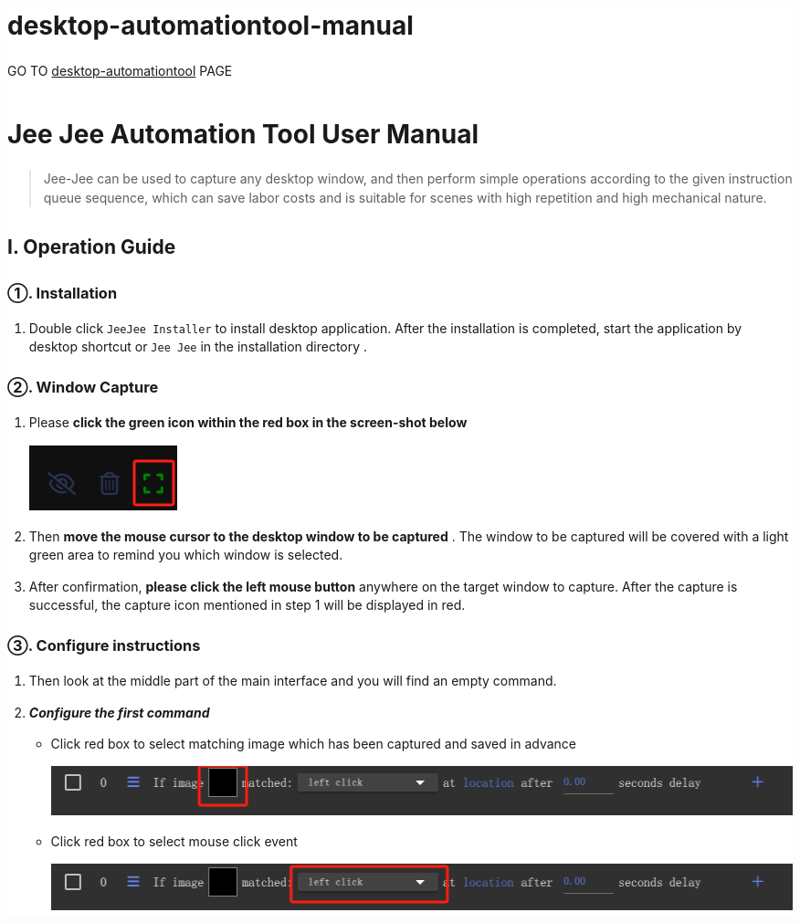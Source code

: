 # desktop-automationtool-manual

GO TO [desktop-automationtool](https://github.com/SanChai20/desktop-automationtool) PAGE


# Jee Jee Automation Tool User Manual

> Jee-Jee can be used to capture any desktop window, and then perform simple operations according to the given instruction queue sequence, which can save labor costs and is suitable for scenes with high repetition and high mechanical nature.



## Ⅰ. Operation Guide

### ①. Installation

1. Double click `JeeJee Installer` to install desktop application. After the installation is completed, start the application by desktop shortcut or `Jee Jee` in the installation directory .

### ②. Window Capture

1. Please **click the green icon within the red box in the screen-shot below**

   [![](https://github.com/SanChai20/desktop-automationtool-manual/blob/fed042c1bb465272da375019f7015c108dcdc9c3/dont_care/1.png)](#)

2. Then **move the mouse cursor to the desktop window to be captured** . The window to be captured will be covered with a light green area to remind you which window is selected.

3. After confirmation, **please click the left mouse button** anywhere on the target window to capture. After the capture is successful, the capture icon mentioned in step 1 will be displayed in red.

### ③. Configure instructions

1. Then look at the middle part of the main interface and you will find an empty command. 

2. ***Configure the first command***

   - Click red box to select matching image which has been captured and saved in advance

     [![](https://github.com/SanChai20/desktop-automationtool-manual/blob/fed042c1bb465272da375019f7015c108dcdc9c3/dont_care/2.png)](#)

   - Click red box to select mouse click event

     [![](https://github.com/SanChai20/desktop-automationtool-manual/blob/fed042c1bb465272da375019f7015c108dcdc9c3/dont_care/3.png)](#)
